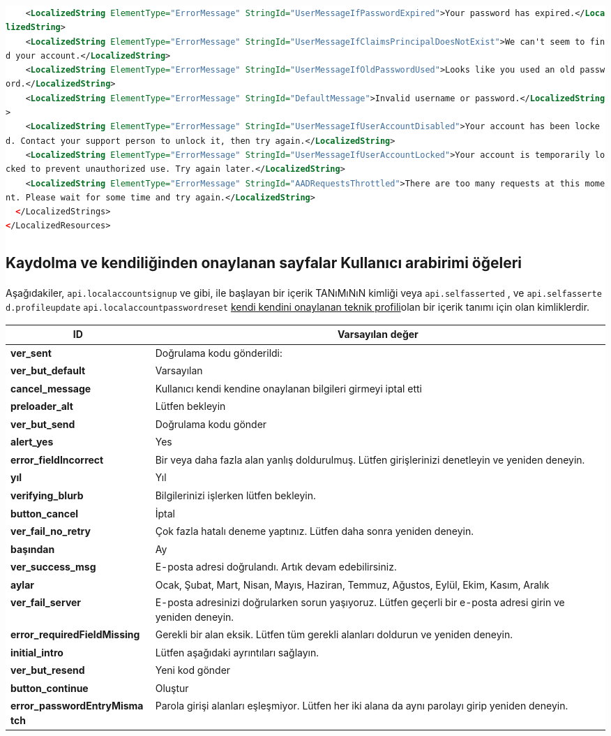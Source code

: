 ```xml
    <LocalizedString ElementType="ErrorMessage" StringId="UserMessageIfPasswordExpired">Your password has expired.</LocalizedString>
    <LocalizedString ElementType="ErrorMessage" StringId="UserMessageIfClaimsPrincipalDoesNotExist">We can't seem to find your account.</LocalizedString>
    <LocalizedString ElementType="ErrorMessage" StringId="UserMessageIfOldPasswordUsed">Looks like you used an old password.</LocalizedString>
    <LocalizedString ElementType="ErrorMessage" StringId="DefaultMessage">Invalid username or password.</LocalizedString>
    <LocalizedString ElementType="ErrorMessage" StringId="UserMessageIfUserAccountDisabled">Your account has been locked. Contact your support person to unlock it, then try again.</LocalizedString>
    <LocalizedString ElementType="ErrorMessage" StringId="UserMessageIfUserAccountLocked">Your account is temporarily locked to prevent unauthorized use. Try again later.</LocalizedString>
    <LocalizedString ElementType="ErrorMessage" StringId="AADRequestsThrottled">There are too many requests at this moment. Please wait for some time and try again.</LocalizedString>
  </LocalizedStrings>
</LocalizedResources>
```

## <a name="sign-up-and-self-asserted-pages-user-interface-elements"></a>Kaydolma ve kendiliğinden onaylanan sayfalar Kullanıcı arabirimi öğeleri

Aşağıdakiler, `api.localaccountsignup` ve gibi, ile başlayan bir içerik TANıMıNıN kimliği veya `api.selfasserted` , ve `api.selfasserted.profileupdate` `api.localaccountpasswordreset` [kendi kendini onaylanan teknik profili](self-asserted-technical-profile.md)olan bir içerik tanımı için olan kimliklerdir.

| ID | Varsayılan değer |
| -- | ------------- |
| **ver_sent** | Doğrulama kodu gönderildi: |
| **ver_but_default** | Varsayılan |
| **cancel_message** | Kullanıcı kendi kendine onaylanan bilgileri girmeyi iptal etti |
| **preloader_alt** | Lütfen bekleyin |
| **ver_but_send** | Doğrulama kodu gönder |
| **alert_yes** | Yes |
| **error_fieldIncorrect** | Bir veya daha fazla alan yanlış doldurulmuş. Lütfen girişlerinizi denetleyin ve yeniden deneyin. |
| **yıl** | Yıl |
| **verifying_blurb** | Bilgilerinizi işlerken lütfen bekleyin. |
| **button_cancel** | İptal |
| **ver_fail_no_retry** | Çok fazla hatalı deneme yaptınız. Lütfen daha sonra yeniden deneyin. |
| **başından** | Ay |
| **ver_success_msg** | E-posta adresi doğrulandı. Artık devam edebilirsiniz. |
| **aylar** | Ocak, Şubat, Mart, Nisan, Mayıs, Haziran, Temmuz, Ağustos, Eylül, Ekim, Kasım, Aralık |
| **ver_fail_server** | E-posta adresinizi doğrularken sorun yaşıyoruz. Lütfen geçerli bir e-posta adresi girin ve yeniden deneyin. |
| **error_requiredFieldMissing** | Gerekli bir alan eksik. Lütfen tüm gerekli alanları doldurun ve yeniden deneyin. |
| **initial_intro** | Lütfen aşağıdaki ayrıntıları sağlayın. |
| **ver_but_resend** | Yeni kod gönder |
| **button_continue** | Oluştur |
| **error_passwordEntryMismatch** | Parola girişi alanları eşleşmiyor. Lütfen her iki alana da aynı parolayı girip yeniden deneyin. |